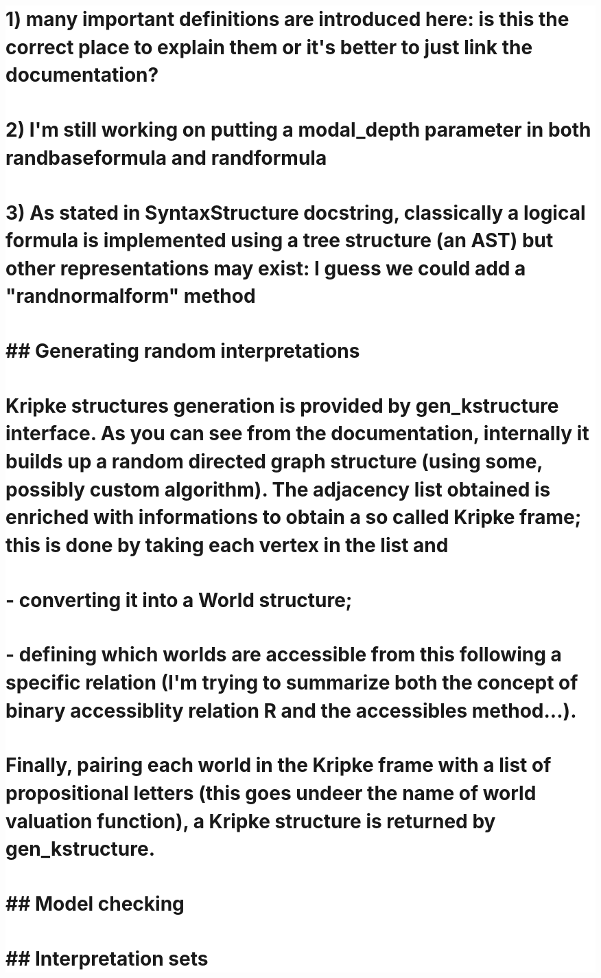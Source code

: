 #     1) many important definitions are introduced here: is this the correct place to explain them or it's better to just link the documentation? 
#     2) I'm still working on putting a modal_depth parameter in both randbaseformula and randformula 
#     3) As stated in SyntaxStructure docstring, classically a logical formula is implemented using a tree structure (an AST) but other representations may exist: I guess we could add a "randnormalform" method
#     ## Generating random interpretations
#     Kripke structures generation is provided by gen_kstructure interface. As you can see from the documentation, internally it builds up a random directed graph structure (using some, possibly custom algorithm). The adjacency list obtained is enriched with informations to obtain a so called Kripke frame; this is done by taking each vertex in the list and
#     - converting it into a World structure;
#     - defining which worlds are accessible from this following a specific relation (I'm trying to summarize both the concept of binary accessiblity relation R and the accessibles method...).
#     Finally, pairing each world in the Kripke frame with a list of propositional letters (this goes undeer the name of world valuation function), a Kripke structure is returned by gen_kstructure.
#     ## Model checking
#     ## Interpretation sets

